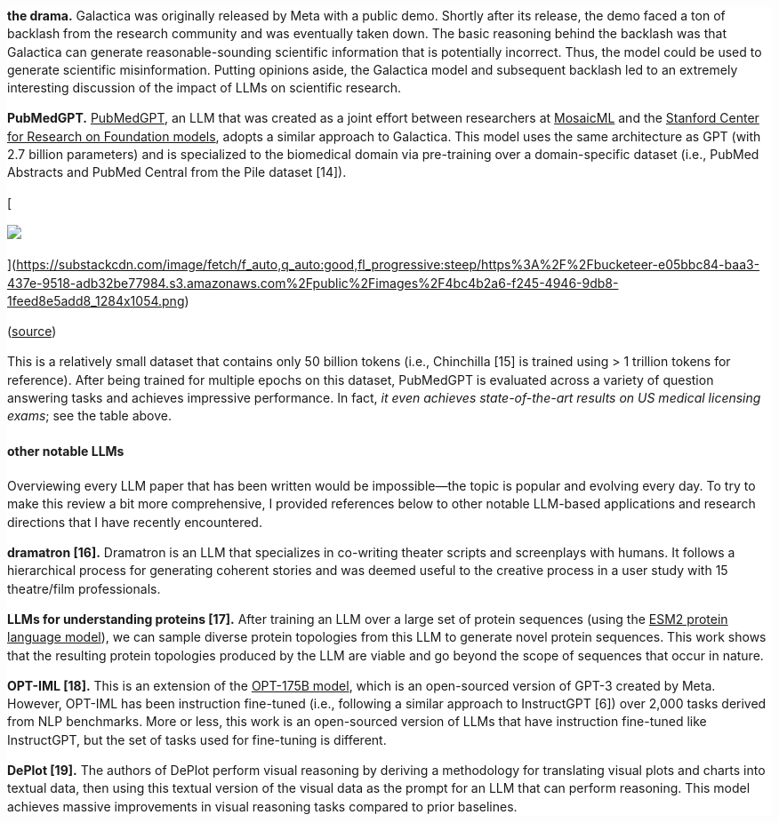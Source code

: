 **the drama.** Galactica was originally released by Meta with a public demo. Shortly after its release, the demo faced a ton of backlash from the research community and was eventually taken down. The basic reasoning behind the backlash was that Galactica can generate reasonable-sounding scientific information that is potentially incorrect. Thus, the model could be used to generate scientific misinformation. Putting opinions aside, the Galactica model and subsequent backlash led to an extremely interesting discussion of the impact of LLMs on scientific research.

**PubMedGPT.** [PubMedGPT](https://www.mosaicml.com/blog/introducing-pubmed-gpt), an LLM that was created as a joint effort between researchers at [MosaicML](https://www.mosaicml.com/) and the [Stanford Center for Research on Foundation models](https://crfm.stanford.edu/), adopts a similar approach to Galactica. This model uses the same architecture as GPT (with 2.7 billion parameters) and is specialized to the biomedical domain via pre-training over a domain-specific dataset (i.e., PubMed Abstracts and PubMed Central from the Pile dataset [14]).

[

![](https://substackcdn.com/image/fetch/w_1456,c_limit,f_auto,q_auto:good,fl_progressive:steep/https%3A%2F%2Fbucketeer-e05bbc84-baa3-437e-9518-adb32be77984.s3.amazonaws.com%2Fpublic%2Fimages%2F4bc4b2a6-f245-4946-9db8-1feed8e5add8_1284x1054.png)



](https://substackcdn.com/image/fetch/f_auto,q_auto:good,fl_progressive:steep/https%3A%2F%2Fbucketeer-e05bbc84-baa3-437e-9518-adb32be77984.s3.amazonaws.com%2Fpublic%2Fimages%2F4bc4b2a6-f245-4946-9db8-1feed8e5add8_1284x1054.png)

([source](https://www.mosaicml.com/blog/introducing-pubmed-gpt))

This is a relatively small dataset that contains only 50 billion tokens (i.e., Chinchilla [15] is trained using > 1 trillion tokens for reference). After being trained for multiple epochs on this dataset, PubMedGPT is evaluated across a variety of question answering tasks and achieves impressive performance. In fact, _it even achieves state-of-the-art results on US medical licensing exams_; see the table above.

#### other notable LLMs

Overviewing every LLM paper that has been written would be impossible—the topic is popular and evolving every day. To try to make this review a bit more comprehensive, I provided references below to other notable LLM-based applications and research directions that I have recently encountered.

**dramatron [16].** Dramatron is an LLM that specializes in co-writing theater scripts and screenplays with humans. It follows a hierarchical process for generating coherent stories and was deemed useful to the creative process in a user study with 15 theatre/film professionals. 

**LLMs for understanding proteins [17].** After training an LLM over a large set of protein sequences (using the [ESM2 protein language model](https://huggingface.co/docs/transformers/model_doc/esm)), we can sample diverse protein topologies from this LLM to generate novel protein sequences. This work shows that the resulting protein topologies produced by the LLM are viable and go beyond the scope of sequences that occur in nature.  

**OPT-IML [18].** This is an extension of the [OPT-175B model](https://cameronrwolfe.substack.com/p/understanding-the-open-pre-trained-transformers-opt-library-193a29c14a15), which is an open-sourced version of GPT-3 created by Meta. However, OPT-IML has been instruction fine-tuned (i.e., following a similar approach to InstructGPT [6]) over 2,000 tasks derived from NLP benchmarks. More or less, this work is an open-sourced version of LLMs that have instruction fine-tuned like InstructGPT, but the set of tasks used for fine-tuning is different. 

**DePlot [19].** The authors of DePlot perform visual reasoning by deriving a methodology for translating visual plots and charts into textual data, then using this textual version of the visual data as the prompt for an LLM that can perform reasoning. This model achieves massive improvements in visual reasoning tasks compared to prior baselines.

